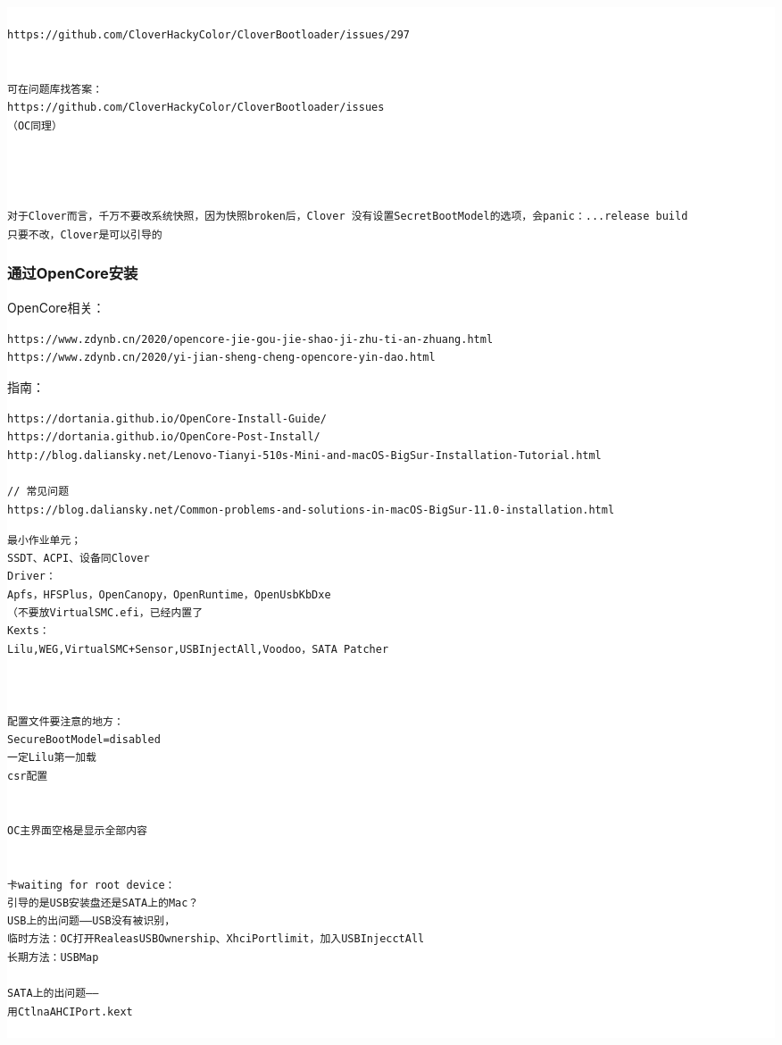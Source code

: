 ```text

https://github.com/CloverHackyColor/CloverBootloader/issues/297


可在问题库找答案：
https://github.com/CloverHackyColor/CloverBootloader/issues
（OC同理）




对于Clover而言，千万不要改系统快照，因为快照broken后，Clover 没有设置SecretBootModel的选项，会panic：...release build
只要不改，Clover是可以引导的
```

### 通过OpenCore安装

OpenCore相关：

```text
https://www.zdynb.cn/2020/opencore-jie-gou-jie-shao-ji-zhu-ti-an-zhuang.html
https://www.zdynb.cn/2020/yi-jian-sheng-cheng-opencore-yin-dao.html
```

指南：

```text
https://dortania.github.io/OpenCore-Install-Guide/
https://dortania.github.io/OpenCore-Post-Install/
http://blog.daliansky.net/Lenovo-Tianyi-510s-Mini-and-macOS-BigSur-Installation-Tutorial.html

// 常见问题
https://blog.daliansky.net/Common-problems-and-solutions-in-macOS-BigSur-11.0-installation.html
```

```text
最小作业单元；
SSDT、ACPI、设备同Clover
Driver：
Apfs，HFSPlus，OpenCanopy，OpenRuntime，OpenUsbKbDxe
（不要放VirtualSMC.efi，已经内置了
Kexts：
Lilu,WEG,VirtualSMC+Sensor,USBInjectAll,Voodoo，SATA Patcher



配置文件要注意的地方：
SecureBootModel=disabled
一定Lilu第一加载
csr配置


OC主界面空格是显示全部内容


卡waiting for root device：
引导的是USB安装盘还是SATA上的Mac？
USB上的出问题——USB没有被识别，
临时方法：OC打开RealeasUSBOwnership、XhciPortlimit，加入USBInjecctAll
长期方法：USBMap

SATA上的出问题——
用CtlnaAHCIPort.kext


```